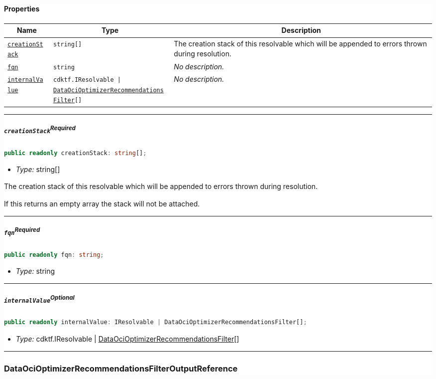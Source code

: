 

#### Properties <a name="Properties" id="Properties"></a>

| **Name** | **Type** | **Description** |
| --- | --- | --- |
| <code><a href="#rhizo-co-terraform-provider-oci.dataOciOptimizerRecommendations.DataOciOptimizerRecommendationsFilterList.property.creationStack">creationStack</a></code> | <code>string[]</code> | The creation stack of this resolvable which will be appended to errors thrown during resolution. |
| <code><a href="#rhizo-co-terraform-provider-oci.dataOciOptimizerRecommendations.DataOciOptimizerRecommendationsFilterList.property.fqn">fqn</a></code> | <code>string</code> | *No description.* |
| <code><a href="#rhizo-co-terraform-provider-oci.dataOciOptimizerRecommendations.DataOciOptimizerRecommendationsFilterList.property.internalValue">internalValue</a></code> | <code>cdktf.IResolvable \| <a href="#rhizo-co-terraform-provider-oci.dataOciOptimizerRecommendations.DataOciOptimizerRecommendationsFilter">DataOciOptimizerRecommendationsFilter</a>[]</code> | *No description.* |

---

##### `creationStack`<sup>Required</sup> <a name="creationStack" id="rhizo-co-terraform-provider-oci.dataOciOptimizerRecommendations.DataOciOptimizerRecommendationsFilterList.property.creationStack"></a>

```typescript
public readonly creationStack: string[];
```

- *Type:* string[]

The creation stack of this resolvable which will be appended to errors thrown during resolution.

If this returns an empty array the stack will not be attached.

---

##### `fqn`<sup>Required</sup> <a name="fqn" id="rhizo-co-terraform-provider-oci.dataOciOptimizerRecommendations.DataOciOptimizerRecommendationsFilterList.property.fqn"></a>

```typescript
public readonly fqn: string;
```

- *Type:* string

---

##### `internalValue`<sup>Optional</sup> <a name="internalValue" id="rhizo-co-terraform-provider-oci.dataOciOptimizerRecommendations.DataOciOptimizerRecommendationsFilterList.property.internalValue"></a>

```typescript
public readonly internalValue: IResolvable | DataOciOptimizerRecommendationsFilter[];
```

- *Type:* cdktf.IResolvable | <a href="#rhizo-co-terraform-provider-oci.dataOciOptimizerRecommendations.DataOciOptimizerRecommendationsFilter">DataOciOptimizerRecommendationsFilter</a>[]

---


### DataOciOptimizerRecommendationsFilterOutputReference <a name="DataOciOptimizerRecommendationsFilterOutputReference" id="rhizo-co-terraform-provider-oci.dataOciOptimizerRecommendations.DataOciOptimizerRecommendationsFilterOutputReference"></a>

